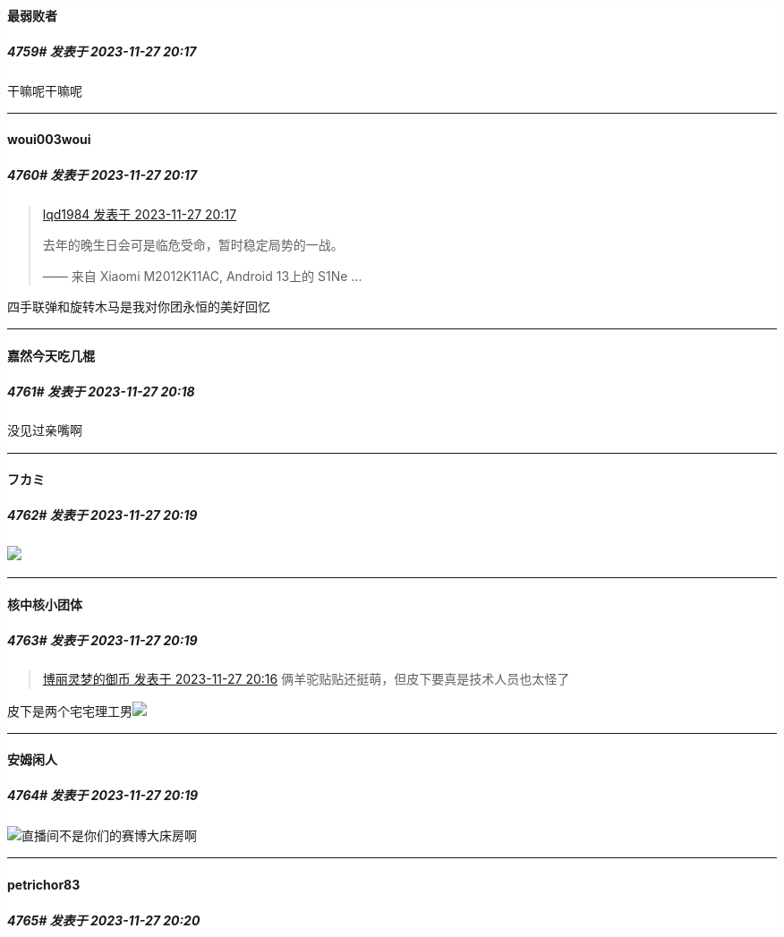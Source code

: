 ####  最弱败者  
##### 4759#       发表于 2023-11-27 20:17

干嘛呢干嘛呢

*****

####  woui003woui  
##### 4760#       发表于 2023-11-27 20:17

<blockquote><a href="httphttps://bbs.saraba1st.com/2b/forum.php?mod=redirect&amp;goto=findpost&amp;pid=63154627&amp;ptid=2158429" target="_blank">lqd1984 发表于 2023-11-27 20:17</a>

去年的晚生日会可是临危受命，暂时稳定局势的一战。

—— 来自 Xiaomi M2012K11AC, Android 13上的 S1Ne ...</blockquote>
四手联弹和旋转木马是我对你团永恒的美好回忆

*****

####  嘉然今天吃几棍  
##### 4761#       发表于 2023-11-27 20:18

没见过亲嘴啊

*****

####  フカミ  
##### 4762#       发表于 2023-11-27 20:19

<img src="https://static.saraba1st.com/image/smiley/face2017/183.png" referrerpolicy="no-referrer">

*****

####  核中核小团体  
##### 4763#       发表于 2023-11-27 20:19

<blockquote><a href="httphttps://bbs.saraba1st.com/2b/forum.php?mod=redirect&amp;goto=findpost&amp;pid=63154619&amp;ptid=2158429" target="_blank">博丽灵梦的御币 发表于 2023-11-27 20:16</a>
俩羊驼贴贴还挺萌，但皮下要真是技术人员也太怪了</blockquote>
皮下是两个宅宅理工男<img src="https://static.saraba1st.com/image/smiley/face2017/067.png" referrerpolicy="no-referrer">

*****

####  安姆闲人  
##### 4764#       发表于 2023-11-27 20:19

<img src="https://static.saraba1st.com/image/smiley/face2017/134.png" referrerpolicy="no-referrer">直播间不是你们的赛博大床房啊

*****

####  petrichor83  
##### 4765#       发表于 2023-11-27 20:20
